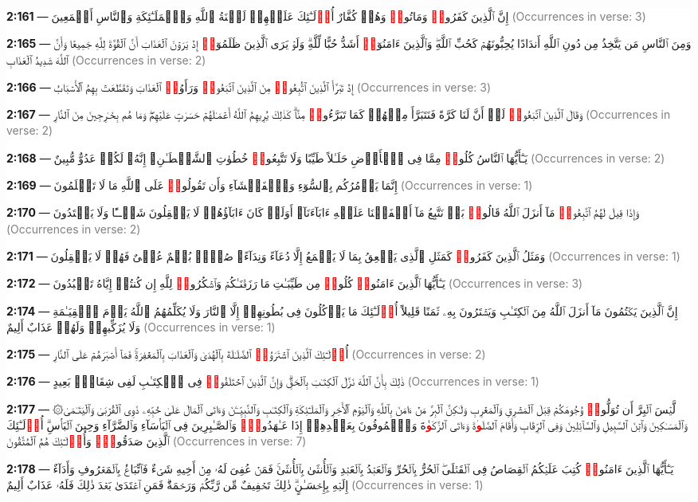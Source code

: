 <p><strong>2:161</strong> — إِنَّ ٱلَّذِينَ كَفَرُو<span style='color:red;font-weight:bold'>اۡ</span> وَمَاتُو<span style='color:red;font-weight:bold'>اۡ</span> وَهُمۡ كُفَّارٌ أُ<span style='color:red;font-weight:bold'>وۡ</span>لَـٰٓئِكَ عَلَيۡهِمۡ لَعۡنَةُ ٱللَّهِ وَٱلۡمَلَـٰٓئِكَةِ وَٱلنَّاسِ أَجۡمَعِينَ <span style='color:gray'>(Occurrences in verse: 3)</span></p>
<p><strong>2:165</strong> — وَمِنَ ٱلنَّاسِ مَن يَتَّخِذُ مِن دُونِ ٱللَّهِ أَندَادًا يُحِبُّونَهُمۡ كَحُبِّ ٱللَّهِ‌ۖ وَٱلَّذِينَ ءَامَنُوٓ<span style='color:red;font-weight:bold'>اۡ</span> أَشَدُّ حُبًّا لِّلَّهِ‌ۗ وَلَوۡ يَرَى ٱلَّذِينَ ظَلَمُوٓ<span style='color:red;font-weight:bold'>اۡ</span> إِذۡ يَرَوۡنَ ٱلۡعَذَابَ أَنَّ ٱلۡقُوَّةَ لِلَّهِ جَمِيعًا وَأَنَّ ٱللَّهَ شَدِيدُ ٱلۡعَذَابِ <span style='color:gray'>(Occurrences in verse: 2)</span></p>
<p><strong>2:166</strong> — إِذۡ تَبَرَّأَ ٱلَّذِينَ ٱتُّبِعُو<span style='color:red;font-weight:bold'>اۡ</span> مِنَ ٱلَّذِينَ ٱتَّبَعُو<span style='color:red;font-weight:bold'>اۡ</span> وَرَأَوُ<span style='color:red;font-weight:bold'>اۡ</span> ٱلۡعَذَابَ وَتَقَطَّعَتۡ بِهِمُ ٱلۡأَسۡبَابُ <span style='color:gray'>(Occurrences in verse: 3)</span></p>
<p><strong>2:167</strong> — وَقَالَ ٱلَّذِينَ ٱتَّبَعُو<span style='color:red;font-weight:bold'>اۡ</span> لَوۡ أَنَّ لَنَا كَرَّةً فَنَتَبَرَّأَ مِنۡهُمۡ كَمَا تَبَرَّءُو<span style='color:red;font-weight:bold'>اۡ</span> مِنَّا‌ۗ كَذ<rule class=custom_alef_maksora>ٰ</rule>لِكَ يُرِيهِمُ ٱللَّهُ أَعۡمَـٰلَهُمۡ حَسَر<rule class=custom_alef_maksora>ٰ</rule>تٍ عَلَيۡهِمۡ‌ۖ وَمَا هُم بِخَـٰرِجِينَ مِنَ ٱلنَّارِ <span style='color:gray'>(Occurrences in verse: 2)</span></p>
<p><strong>2:168</strong> — يَـٰٓأَيُّهَا ٱلنَّاسُ كُلُو<span style='color:red;font-weight:bold'>اۡ</span> مِمَّا فِى ٱلۡأَرۡضِ حَلَـٰلاً طَيِّبًا وَلَا تَتَّبِعُو<span style='color:red;font-weight:bold'>اۡ</span> خُطُو<rule class=custom_alef_maksora>ٰ</rule>تِ ٱلشَّيۡطَـٰنِ‌ۚ إِنَّهُۥ لَكُمۡ عَدُوٌّ مُّبِينٌ <span style='color:gray'>(Occurrences in verse: 2)</span></p>
<p><strong>2:169</strong> — إِنَّمَا يَأۡمُرُكُم بِٱلسُّوٓءِ وَٱلۡفَحۡشَآءِ وَأَن تَقُولُو<span style='color:red;font-weight:bold'>اۡ</span> عَلَى ٱللَّهِ مَا لَا تَعۡلَمُونَ <span style='color:gray'>(Occurrences in verse: 1)</span></p>
<p><strong>2:170</strong> — وَإِذَا قِيلَ لَهُمُ ٱتَّبِعُو<span style='color:red;font-weight:bold'>اۡ</span> مَآ أَنزَلَ ٱللَّهُ قَالُو<span style='color:red;font-weight:bold'>اۡ</span> بَلۡ نَتَّبِعُ مَآ أَلۡفَيۡنَا عَلَيۡهِ ءَابَآءَنَآ‌ۗ أَوَلَوۡ كَانَ ءَابَآؤُهُمۡ لَا يَعۡقِلُونَ شَيۡــًٔا وَلَا يَهۡتَدُونَ <span style='color:gray'>(Occurrences in verse: 2)</span></p>
<p><strong>2:171</strong> — وَمَثَلُ ٱلَّذِينَ كَفَرُو<span style='color:red;font-weight:bold'>اۡ</span> كَمَثَلِ ٱلَّذِى يَنۡعِقُ بِمَا لَا يَسۡمَعُ إِلَّا دُعَآءً وَنِدَآءً‌ۚ صُمُّۢ بُكۡمٌ عُمۡىٌ فَهُمۡ لَا يَعۡقِلُونَ <span style='color:gray'>(Occurrences in verse: 1)</span></p>
<p><strong>2:172</strong> — يَـٰٓأَيُّهَا ٱلَّذِينَ ءَامَنُو<span style='color:red;font-weight:bold'>اۡ</span> كُلُو<span style='color:red;font-weight:bold'>اۡ</span> مِن طَيِّبَـٰتِ مَا رَزَقۡنَـٰكُمۡ وَٱشۡكُرُو<span style='color:red;font-weight:bold'>اۡ</span> لِلَّهِ إِن كُنتُمۡ إِيَّاهُ تَعۡبُدُونَ <span style='color:gray'>(Occurrences in verse: 3)</span></p>
<p><strong>2:174</strong> — إِنَّ ٱلَّذِينَ يَكۡتُمُونَ مَآ أَنزَلَ ٱللَّهُ مِنَ ٱلۡكِتَـٰبِ وَيَشۡتَرُونَ بِهِۦ ثَمَنًا قَلِيلاً‌ۙ أُ<span style='color:red;font-weight:bold'>وۡ</span>لَـٰٓئِكَ مَا يَأۡكُلُونَ فِى بُطُونِهِمۡ إِلَّا ٱلنَّارَ وَلَا يُكَلِّمُهُمُ ٱللَّهُ يَوۡمَ ٱلۡقِيَـٰمَةِ وَلَا يُزَكِّيهِمۡ وَلَهُمۡ عَذَابٌ أَلِيمٌ <span style='color:gray'>(Occurrences in verse: 1)</span></p>
<p><strong>2:175</strong> — أُ<span style='color:red;font-weight:bold'>وۡ</span>لَـٰٓئِكَ ٱلَّذِينَ ٱشۡتَرَوُ<span style='color:red;font-weight:bold'>اۡ</span> ٱلضَّلَـٰلَةَ بِٱلۡهُدَىٰ وَٱلۡعَذَابَ بِٱلۡمَغۡفِرَةِ‌ۚ فَمَآ أَصۡبَرَهُمۡ عَلَى ٱلنَّارِ <span style='color:gray'>(Occurrences in verse: 2)</span></p>
<p><strong>2:176</strong> — ذ<rule class=custom_alef_maksora>ٰ</rule>لِكَ بِأَنَّ ٱللَّهَ نَزَّلَ ٱلۡكِتَـٰبَ بِٱلۡحَقِّ‌ۗ وَإِنَّ ٱلَّذِينَ ٱخۡتَلَفُو<span style='color:red;font-weight:bold'>اۡ</span> فِى ٱلۡكِتَـٰبِ لَفِى شِقَاقِۭ بَعِيدٍ <span style='color:gray'>(Occurrences in verse: 1)</span></p>
<p><strong>2:177</strong> — ۞لَّيۡسَ ٱلۡبِرَّ أَن تُوَلُّو<span style='color:red;font-weight:bold'>اۡ</span> وُجُوهَكُمۡ قِبَلَ ٱلۡمَشۡرِقِ وَٱلۡمَغۡرِبِ وَلَـٰكِنَّ ٱلۡبِرَّ مَنۡ ءَامَنَ بِٱللَّهِ وَٱلۡيَوۡمِ ٱلۡأَخِرِ وَٱلۡمَلَـٰٓئِكَةِ وَٱلۡكِتَـٰبِ وَٱلنَّبِيِّــۧنَ وَءَاتَى ٱلۡمَالَ عَلَىٰ حُبِّهِۦ ذَوِى ٱلۡقُرۡبَىٰ وَٱلۡيَتَـٰمَىٰ وَٱلۡمَسَـٰكِينَ وَٱبۡنَ ٱلسَّبِيلِ وَٱلسَّآئِلِينَ وَفِى ٱلرِّقَابِ وَأَقَامَ ٱلصَّلَ<span style='color:red;font-weight:bold'>و</span>ٰةَ وَءَاتَى ٱلزَّكَ<span style='color:red;font-weight:bold'>و</span>ٰةَ وَٱلۡمُوفُونَ بِعَهۡدِهِمۡ إِذَا عَـٰهَدُو<span style='color:red;font-weight:bold'>اۡ‌ۖ</span> وَٱلصَّـٰبِرِينَ فِى ٱلۡبَأۡسَآءِ وَٱلضَّرَّآءِ وَحِينَ ٱلۡبَأۡسِ‌ۗ أُ<span style='color:red;font-weight:bold'>وۡ</span>لَـٰٓئِكَ ٱلَّذِينَ صَدَقُو<span style='color:red;font-weight:bold'>اۡ‌ۖ</span> وَأُ<span style='color:red;font-weight:bold'>وۡ</span>لَـٰٓئِكَ هُمُ ٱلۡمُتَّقُونَ <span style='color:gray'>(Occurrences in verse: 7)</span></p>
<p><strong>2:178</strong> — يَـٰٓأَيُّهَا ٱلَّذِينَ ءَامَنُو<span style='color:red;font-weight:bold'>اۡ</span> كُتِبَ عَلَيۡكُمُ ٱلۡقِصَاصُ فِى ٱلۡقَتۡلَى‌ۖ ٱلۡحُرُّ بِٱلۡحُرِّ وَٱلۡعَبۡدُ بِٱلۡعَبۡدِ وَٱلۡأُنثَىٰ بِٱلۡأُنثَىٰ‌ۚ فَمَنۡ عُفِىَ لَهُۥ مِنۡ أَخِيهِ شَىۡءٌ فَٱتِّبَاعُۢ بِٱلۡمَعۡرُوفِ وَأَدَآءٌ إِلَيۡهِ بِإِحۡسَـٰنٍ‌ۗ ذ<rule class=custom_alef_maksora>ٰ</rule>لِكَ تَخۡفِيفٌ مِّن رَّبِّكُمۡ وَرَحۡمَةٌ‌ۗ فَمَنِ ٱعۡتَدَىٰ بَعۡدَ ذ<rule class=custom_alef_maksora>ٰ</rule>لِكَ فَلَهُۥ عَذَابٌ أَلِيمٌ <span style='color:gray'>(Occurrences in verse: 1)</span></p>